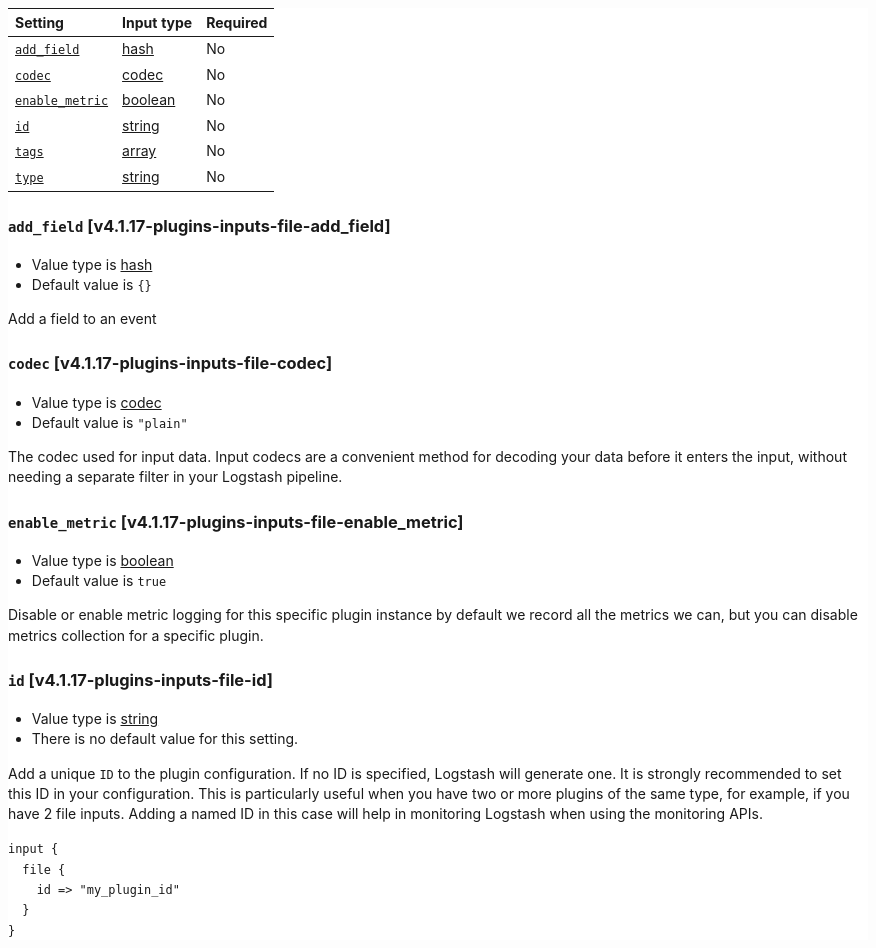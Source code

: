 | Setting | Input type | Required |
| :- | :- | :- |
| [`add_field`](v4-1-17-plugins-inputs-file.md#v4.1.17-plugins-inputs-file-add_field) | [hash](/lsr/value-types.md#hash) | No |
| [`codec`](v4-1-17-plugins-inputs-file.md#v4.1.17-plugins-inputs-file-codec) | [codec](/lsr/value-types.md#codec) | No |
| [`enable_metric`](v4-1-17-plugins-inputs-file.md#v4.1.17-plugins-inputs-file-enable_metric) | [boolean](/lsr/value-types.md#boolean) | No |
| [`id`](v4-1-17-plugins-inputs-file.md#v4.1.17-plugins-inputs-file-id) | [string](/lsr/value-types.md#string) | No |
| [`tags`](v4-1-17-plugins-inputs-file.md#v4.1.17-plugins-inputs-file-tags) | [array](/lsr/value-types.md#array) | No |
| [`type`](v4-1-17-plugins-inputs-file.md#v4.1.17-plugins-inputs-file-type) | [string](/lsr/value-types.md#string) | No |

### `add_field` [v4.1.17-plugins-inputs-file-add_field]

* Value type is [hash](/lsr/value-types.md#hash)
* Default value is `{}`

Add a field to an event

### `codec` [v4.1.17-plugins-inputs-file-codec]

* Value type is [codec](/lsr/value-types.md#codec)
* Default value is `"plain"`

The codec used for input data. Input codecs are a convenient method for decoding your data before it enters the input, without needing a separate filter in your Logstash pipeline.

### `enable_metric` [v4.1.17-plugins-inputs-file-enable_metric]

* Value type is [boolean](/lsr/value-types.md#boolean)
* Default value is `true`

Disable or enable metric logging for this specific plugin instance by default we record all the metrics we can, but you can disable metrics collection for a specific plugin.

### `id` [v4.1.17-plugins-inputs-file-id]

* Value type is [string](/lsr/value-types.md#string)
* There is no default value for this setting.

Add a unique `ID` to the plugin configuration. If no ID is specified, Logstash will generate one. It is strongly recommended to set this ID in your configuration. This is particularly useful when you have two or more plugins of the same type, for example, if you have 2 file inputs. Adding a named ID in this case will help in monitoring Logstash when using the monitoring APIs.

```
input {
  file {
    id => "my_plugin_id"
  }
}
```
